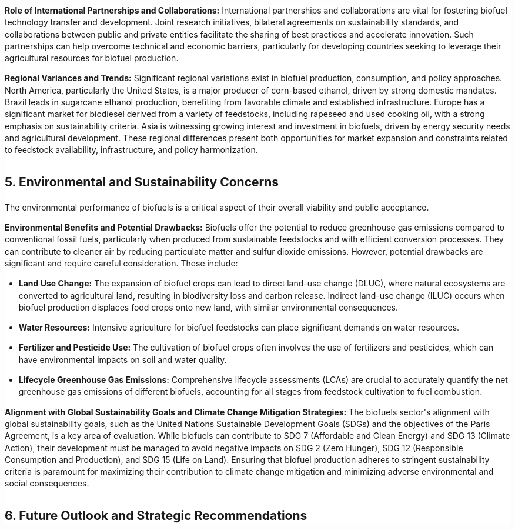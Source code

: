 **Role of International Partnerships and Collaborations:** International partnerships and collaborations are vital for fostering biofuel technology transfer and development. Joint research initiatives, bilateral agreements on sustainability standards, and collaborations between public and private entities facilitate the sharing of best practices and accelerate innovation. Such partnerships can help overcome technical and economic barriers, particularly for developing countries seeking to leverage their agricultural resources for biofuel production.

**Regional Variances and Trends:** Significant regional variations exist in biofuel production, consumption, and policy approaches. North America, particularly the United States, is a major producer of corn-based ethanol, driven by strong domestic mandates. Brazil leads in sugarcane ethanol production, benefiting from favorable climate and established infrastructure. Europe has a significant market for biodiesel derived from a variety of feedstocks, including rapeseed and used cooking oil, with a strong emphasis on sustainability criteria. Asia is witnessing growing interest and investment in biofuels, driven by energy security needs and agricultural development. These regional differences present both opportunities for market expansion and constraints related to feedstock availability, infrastructure, and policy harmonization.

## 5. Environmental and Sustainability Concerns

The environmental performance of biofuels is a critical aspect of their overall viability and public acceptance.

**Environmental Benefits and Potential Drawbacks:** Biofuels offer the potential to reduce greenhouse gas emissions compared to conventional fossil fuels, particularly when produced from sustainable feedstocks and with efficient conversion processes. They can contribute to cleaner air by reducing particulate matter and sulfur dioxide emissions. However, potential drawbacks are significant and require careful consideration. These include:

- **Land Use Change:** The expansion of biofuel crops can lead to direct land-use change (DLUC), where natural ecosystems are converted to agricultural land, resulting in biodiversity loss and carbon release. Indirect land-use change (ILUC) occurs when biofuel production displaces food crops onto new land, with similar environmental consequences.

- **Water Resources:** Intensive agriculture for biofuel feedstocks can place significant demands on water resources.

- **Fertilizer and Pesticide Use:** The cultivation of biofuel crops often involves the use of fertilizers and pesticides, which can have environmental impacts on soil and water quality.

- **Lifecycle Greenhouse Gas Emissions:** Comprehensive lifecycle assessments (LCAs) are crucial to accurately quantify the net greenhouse gas emissions of different biofuels, accounting for all stages from feedstock cultivation to fuel combustion.

**Alignment with Global Sustainability Goals and Climate Change Mitigation Strategies:** The biofuels sector's alignment with global sustainability goals, such as the United Nations Sustainable Development Goals (SDGs) and the objectives of the Paris Agreement, is a key area of evaluation. While biofuels can contribute to SDG 7 (Affordable and Clean Energy) and SDG 13 (Climate Action), their development must be managed to avoid negative impacts on SDG 2 (Zero Hunger), SDG 12 (Responsible Consumption and Production), and SDG 15 (Life on Land). Ensuring that biofuel production adheres to stringent sustainability criteria is paramount for maximizing their contribution to climate change mitigation and minimizing adverse environmental and social consequences.

## 6. Future Outlook and Strategic Recommendations
